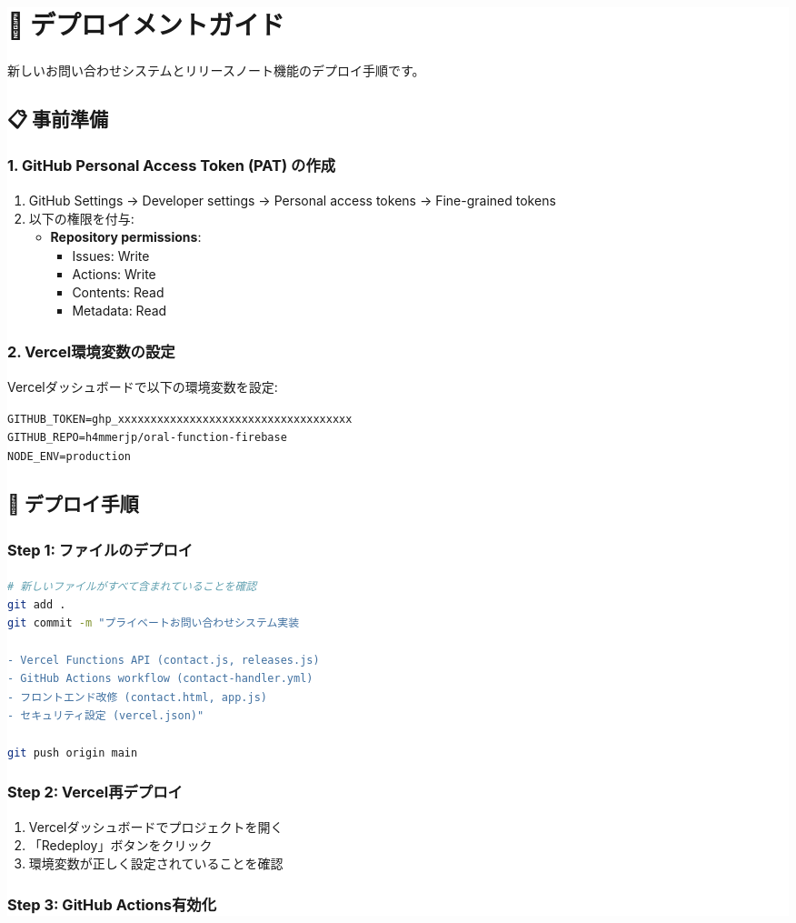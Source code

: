 # 🚀 デプロイメントガイド

新しいお問い合わせシステムとリリースノート機能のデプロイ手順です。

## 📋 事前準備

### 1. GitHub Personal Access Token (PAT) の作成

1. GitHub Settings → Developer settings → Personal access tokens → Fine-grained tokens
2. 以下の権限を付与:
   - **Repository permissions**:
     - Issues: Write
     - Actions: Write
     - Contents: Read
     - Metadata: Read

### 2. Vercel環境変数の設定

Vercelダッシュボードで以下の環境変数を設定:

```
GITHUB_TOKEN=ghp_xxxxxxxxxxxxxxxxxxxxxxxxxxxxxxxxxxxx
GITHUB_REPO=h4mmerjp/oral-function-firebase
NODE_ENV=production
```

## 🔧 デプロイ手順

### Step 1: ファイルのデプロイ

```bash
# 新しいファイルがすべて含まれていることを確認
git add .
git commit -m "プライベートお問い合わせシステム実装

- Vercel Functions API (contact.js, releases.js)
- GitHub Actions workflow (contact-handler.yml)
- フロントエンド改修 (contact.html, app.js)
- セキュリティ設定 (vercel.json)"

git push origin main
```

### Step 2: Vercel再デプロイ

1. Vercelダッシュボードでプロジェクトを開く
2. 「Redeploy」ボタンをクリック
3. 環境変数が正しく設定されていることを確認

### Step 3: GitHub Actions有効化
